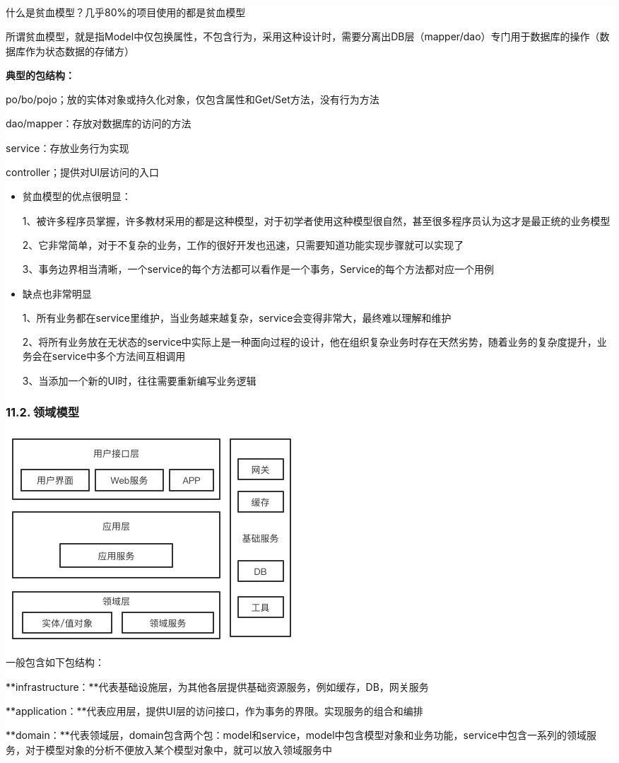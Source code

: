 什么是贫血模型？几乎80%的项目使用的都是贫血模型

所谓贫血模型，就是指Model中仅包换属性，不包含行为，采用这种设计时，需要分离出DB层（mapper/dao）专门用于数据库的操作（数据库作为状态数据的存储方）

**典型的包结构：**

po/bo/pojo；放的实体对象或持久化对象，仅包含属性和Get/Set方法，没有行为方法

dao/mapper：存放对数据库的访问的方法

service：存放业务行为实现

controller；提供对UI层访问的入口

- 贫血模型的优点很明显：

  1、被许多程序员掌握，许多教材采用的都是这种模型，对于初学者使用这种模型很自然，甚至很多程序员认为这才是最正统的业务模型

  2、它非常简单，对于不复杂的业务，工作的很好开发也迅速，只需要知道功能实现步骤就可以实现了

  3、事务边界相当清晰，一个service的每个方法都可以看作是一个事务，Service的每个方法都对应一个用例

- 缺点也非常明显

  1、所有业务都在service里维护，当业务越来越复杂，service会变得非常大，最终难以理解和维护

  2、将所有业务放在无状态的service中实际上是一种面向过程的设计，他在组织复杂业务时存在天然劣势，随着业务的复杂度提升，业务会在service中多个方法间互相调用

  3、当添加一个新的UI时，往往需要重新编写业务逻辑

### 11.2. 领域模型

![image-20200329224211818](./assets/microserver/image-20200329224211818.png)

一般包含如下包结构：

**infrastructure：**代表基础设施层，为其他各层提供基础资源服务，例如缓存，DB，网关服务

**application：**代表应用层，提供UI层的访问接口，作为事务的界限。实现服务的组合和编排

**domain：**代表领域层，domain包含两个包：model和service，model中包含模型对象和业务功能，service中包含一系列的领域服务，对于模型对象的分析不便放入某个模型对象中，就可以放入领域服务中
